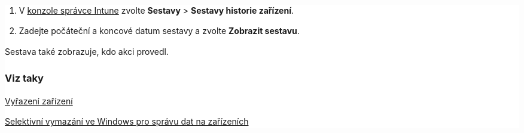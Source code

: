 1.  V [konzole správce Intune](https://manage.microsoft.com/) zvolte **Sestavy** &gt; **Sestavy historie zařízení**.

2.  Zadejte počáteční a koncové datum sestavy a zvolte **Zobrazit sestavu**.

Sestava také zobrazuje, kdo akci provedl.

### <a name="see-also"></a>Viz taky
[Vyřazení zařízení](retire-devices-from-microsoft-intune-management.md)

[Selektivní vymazání ve Windows pro správu dat na zařízeních](http://technet.microsoft.com/library/dn486874.aspx)


